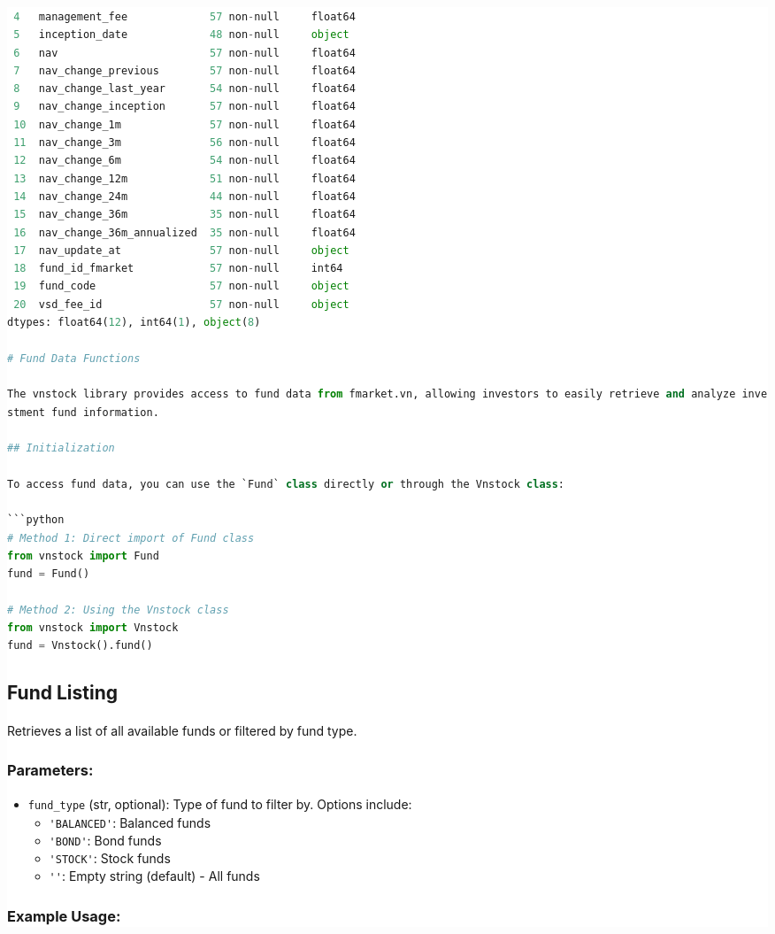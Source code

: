 ```python
 4   management_fee             57 non-null     float64
 5   inception_date             48 non-null     object 
 6   nav                        57 non-null     float64
 7   nav_change_previous        57 non-null     float64
 8   nav_change_last_year       54 non-null     float64
 9   nav_change_inception       57 non-null     float64
 10  nav_change_1m              57 non-null     float64
 11  nav_change_3m              56 non-null     float64
 12  nav_change_6m              54 non-null     float64
 13  nav_change_12m             51 non-null     float64
 14  nav_change_24m             44 non-null     float64
 15  nav_change_36m             35 non-null     float64
 16  nav_change_36m_annualized  35 non-null     float64
 17  nav_update_at              57 non-null     object 
 18  fund_id_fmarket            57 non-null     int64  
 19  fund_code                  57 non-null     object 
 20  vsd_fee_id                 57 non-null     object 
dtypes: float64(12), int64(1), object(8)

# Fund Data Functions

The vnstock library provides access to fund data from fmarket.vn, allowing investors to easily retrieve and analyze investment fund information.

## Initialization

To access fund data, you can use the `Fund` class directly or through the Vnstock class:

```python
# Method 1: Direct import of Fund class
from vnstock import Fund
fund = Fund()

# Method 2: Using the Vnstock class
from vnstock import Vnstock
fund = Vnstock().fund()
```

## Fund Listing

Retrieves a list of all available funds or filtered by fund type.

### Parameters:

- `fund_type` (str, optional): Type of fund to filter by. Options include:
  - `'BALANCED'`: Balanced funds
  - `'BOND'`: Bond funds
  - `'STOCK'`: Stock funds
  - `''`: Empty string (default) - All funds

### Example Usage:
